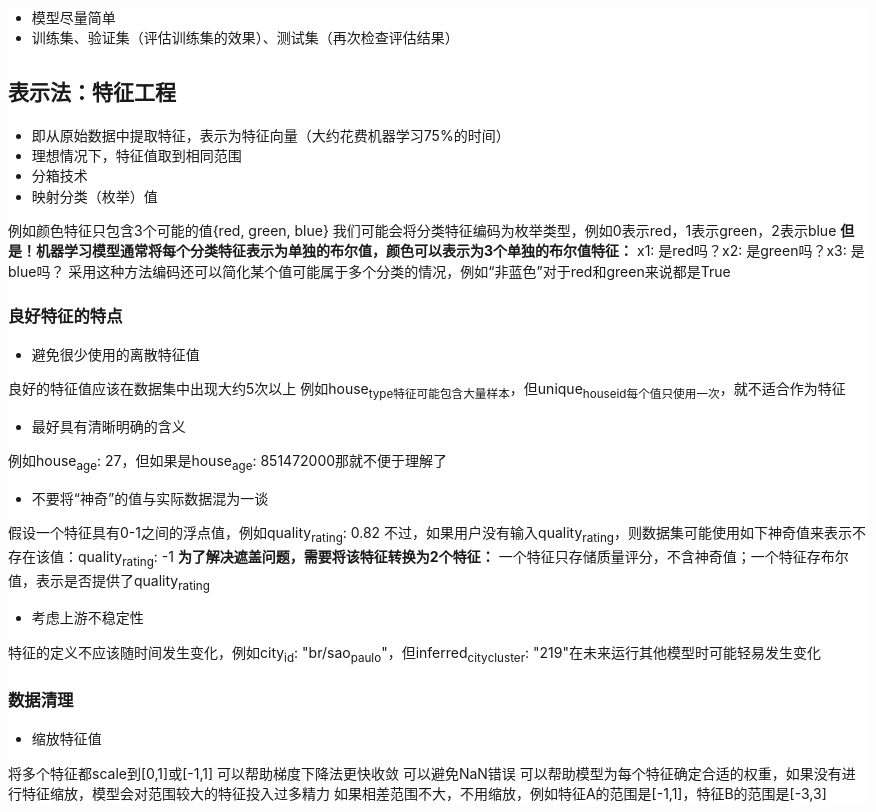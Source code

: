 -   模型尽量简单
-   训练集、验证集（评估训练集的效果）、测试集（再次检查评估结果）


<a id="org9bab7cf"></a>

## 表示法：特征工程

-   即从原始数据中提取特征，表示为特征向量（大约花费机器学习75%的时间）
-   理想情况下，特征值取到相同范围
-   分箱技术
-   映射分类（枚举）值

例如颜色特征只包含3个可能的值{red, green, blue}
我们可能会将分类特征编码为枚举类型，例如0表示red，1表示green，2表示blue
**但是！机器学习模型通常将每个分类特征表示为单独的布尔值，颜色可以表示为3个单独的布尔值特征：**
x1: 是red吗？x2: 是green吗？x3: 是blue吗？
采用这种方法编码还可以简化某个值可能属于多个分类的情况，例如“非蓝色”对于red和green来说都是True


<a id="orgb4674b1"></a>

### 良好特征的特点

-   避免很少使用的离散特征值

良好的特征值应该在数据集中出现大约5次以上
例如house<sub>type特征可能包含大量样本</sub>，但unique<sub>house</sub><sub>id每个值只使用一次</sub>，就不适合作为特征

-   最好具有清晰明确的含义

例如house<sub>age</sub>: 27，但如果是house<sub>age</sub>: 851472000那就不便于理解了

-   不要将“神奇”的值与实际数据混为一谈

假设一个特征具有0-1之间的浮点值，例如quality<sub>rating</sub>: 0.82
不过，如果用户没有输入quality<sub>rating</sub>，则数据集可能使用如下神奇值来表示不存在该值：quality<sub>rating</sub>: -1
**为了解决遮盖问题，需要将该特征转换为2个特征：**
一个特征只存储质量评分，不含神奇值；一个特征存布尔值，表示是否提供了quality<sub>rating</sub>

-   考虑上游不稳定性

特征的定义不应该随时间发生变化，例如city<sub>id</sub>: "br/sao<sub>paulo</sub>"，但inferred<sub>city</sub><sub>cluster</sub>: "219"在未来运行其他模型时可能轻易发生变化


<a id="org22b505b"></a>

### 数据清理

-   缩放特征值

将多个特征都scale到[0,1]或[-1,1]
可以帮助梯度下降法更快收敛
可以避免NaN错误
可以帮助模型为每个特征确定合适的权重，如果没有进行特征缩放，模型会对范围较大的特征投入过多精力
如果相差范围不大，不用缩放，例如特征A的范围是[-1,1]，特征B的范围是[-3,3]
